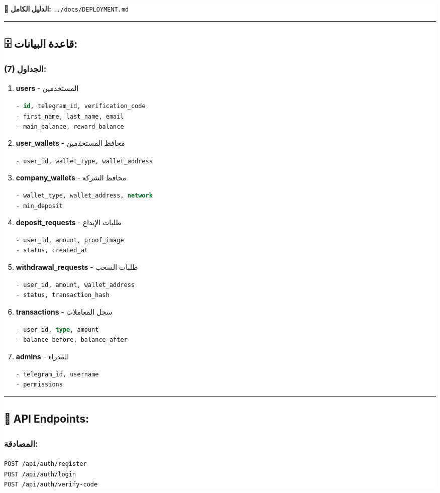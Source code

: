 📖 **الدليل الكامل:** `../docs/DEPLOYMENT.md`

---

## 🗄️ قاعدة البيانات:

### الجداول (7):

1. **users** - المستخدمين
   ```sql
   - id, telegram_id, verification_code
   - first_name, last_name, email
   - main_balance, reward_balance
   ```

2. **user_wallets** - محافظ المستخدمين
   ```sql
   - user_id, wallet_type, wallet_address
   ```

3. **company_wallets** - محافظ الشركة
   ```sql
   - wallet_type, wallet_address, network
   - min_deposit
   ```

4. **deposit_requests** - طلبات الإيداع
   ```sql
   - user_id, amount, proof_image
   - status, created_at
   ```

5. **withdrawal_requests** - طلبات السحب
   ```sql
   - user_id, amount, wallet_address
   - status, transaction_hash
   ```

6. **transactions** - سجل المعاملات
   ```sql
   - user_id, type, amount
   - balance_before, balance_after
   ```

7. **admins** - المدراء
   ```sql
   - telegram_id, username
   - permissions
   ```

---

## 🔌 API Endpoints:

### المصادقة:
```
POST /api/auth/register
POST /api/auth/login
POST /api/auth/verify-code
```
